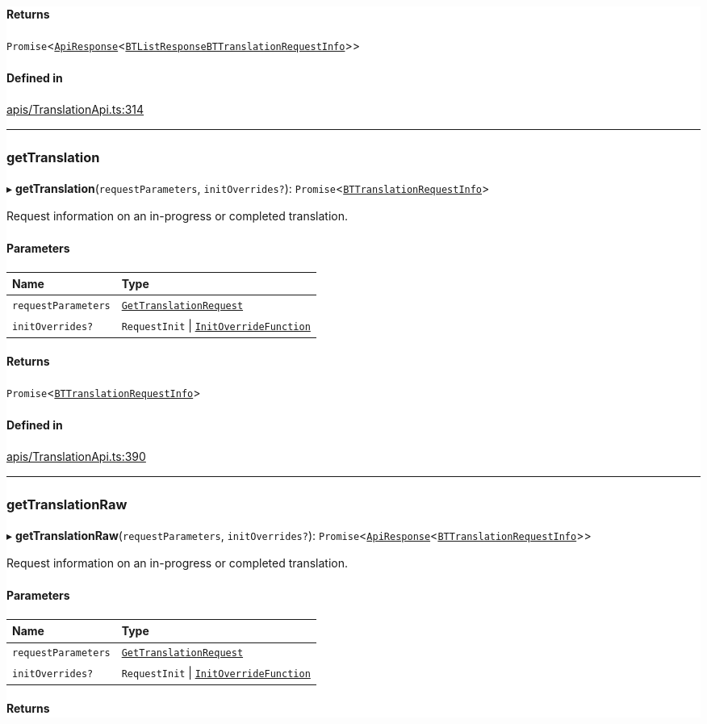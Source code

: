 #### Returns

`Promise`<[`ApiResponse`](../interfaces/ApiResponse.md)<[`BTListResponseBTTranslationRequestInfo`](../interfaces/BTListResponseBTTranslationRequestInfo.md)\>\>

#### Defined in

[apis/TranslationApi.ts:314](https://github.com/toebes/onshape-typescript-fetch/blob/3e11ae1/apis/TranslationApi.ts#L314)

___

### getTranslation

▸ **getTranslation**(`requestParameters`, `initOverrides?`): `Promise`<[`BTTranslationRequestInfo`](../interfaces/BTTranslationRequestInfo.md)\>

Request information on an in-progress or completed translation.

#### Parameters

| Name | Type |
| :------ | :------ |
| `requestParameters` | [`GetTranslationRequest`](../interfaces/GetTranslationRequest.md) |
| `initOverrides?` | `RequestInit` \| [`InitOverrideFunction`](../modules.md#initoverridefunction) |

#### Returns

`Promise`<[`BTTranslationRequestInfo`](../interfaces/BTTranslationRequestInfo.md)\>

#### Defined in

[apis/TranslationApi.ts:390](https://github.com/toebes/onshape-typescript-fetch/blob/3e11ae1/apis/TranslationApi.ts#L390)

___

### getTranslationRaw

▸ **getTranslationRaw**(`requestParameters`, `initOverrides?`): `Promise`<[`ApiResponse`](../interfaces/ApiResponse.md)<[`BTTranslationRequestInfo`](../interfaces/BTTranslationRequestInfo.md)\>\>

Request information on an in-progress or completed translation.

#### Parameters

| Name | Type |
| :------ | :------ |
| `requestParameters` | [`GetTranslationRequest`](../interfaces/GetTranslationRequest.md) |
| `initOverrides?` | `RequestInit` \| [`InitOverrideFunction`](../modules.md#initoverridefunction) |

#### Returns
